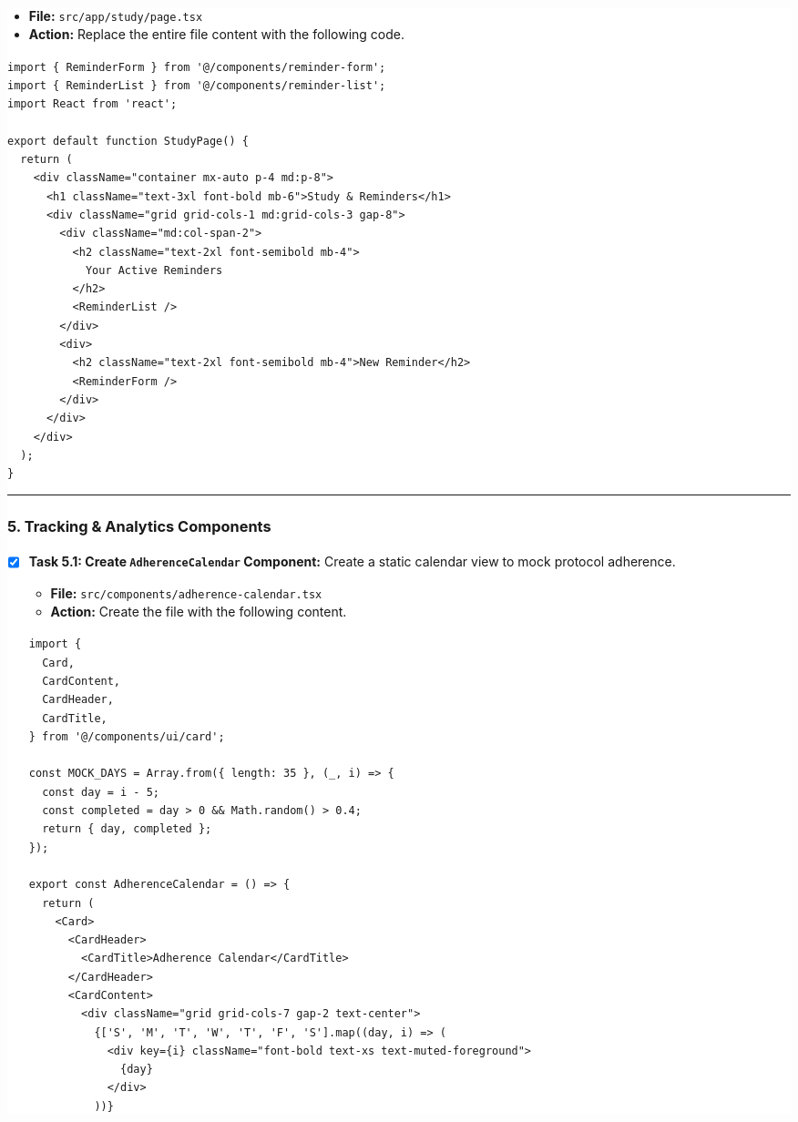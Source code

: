   - **File:** `src/app/study/page.tsx`
  - **Action:** Replace the entire file content with the following code.

  ```tsx
  import { ReminderForm } from '@/components/reminder-form';
  import { ReminderList } from '@/components/reminder-list';
  import React from 'react';

  export default function StudyPage() {
    return (
      <div className="container mx-auto p-4 md:p-8">
        <h1 className="text-3xl font-bold mb-6">Study & Reminders</h1>
        <div className="grid grid-cols-1 md:grid-cols-3 gap-8">
          <div className="md:col-span-2">
            <h2 className="text-2xl font-semibold mb-4">
              Your Active Reminders
            </h2>
            <ReminderList />
          </div>
          <div>
            <h2 className="text-2xl font-semibold mb-4">New Reminder</h2>
            <ReminderForm />
          </div>
        </div>
      </div>
    );
  }
  ```

---

### 5. Tracking & Analytics Components

- [x] **Task 5.1: Create `AdherenceCalendar` Component:** Create a static calendar view to mock protocol adherence.

  - **File:** `src/components/adherence-calendar.tsx`
  - **Action:** Create the file with the following content.

  ```tsx
  import {
    Card,
    CardContent,
    CardHeader,
    CardTitle,
  } from '@/components/ui/card';

  const MOCK_DAYS = Array.from({ length: 35 }, (_, i) => {
    const day = i - 5;
    const completed = day > 0 && Math.random() > 0.4;
    return { day, completed };
  });

  export const AdherenceCalendar = () => {
    return (
      <Card>
        <CardHeader>
          <CardTitle>Adherence Calendar</CardTitle>
        </CardHeader>
        <CardContent>
          <div className="grid grid-cols-7 gap-2 text-center">
            {['S', 'M', 'T', 'W', 'T', 'F', 'S'].map((day, i) => (
              <div key={i} className="font-bold text-xs text-muted-foreground">
                {day}
              </div>
            ))}
  ```